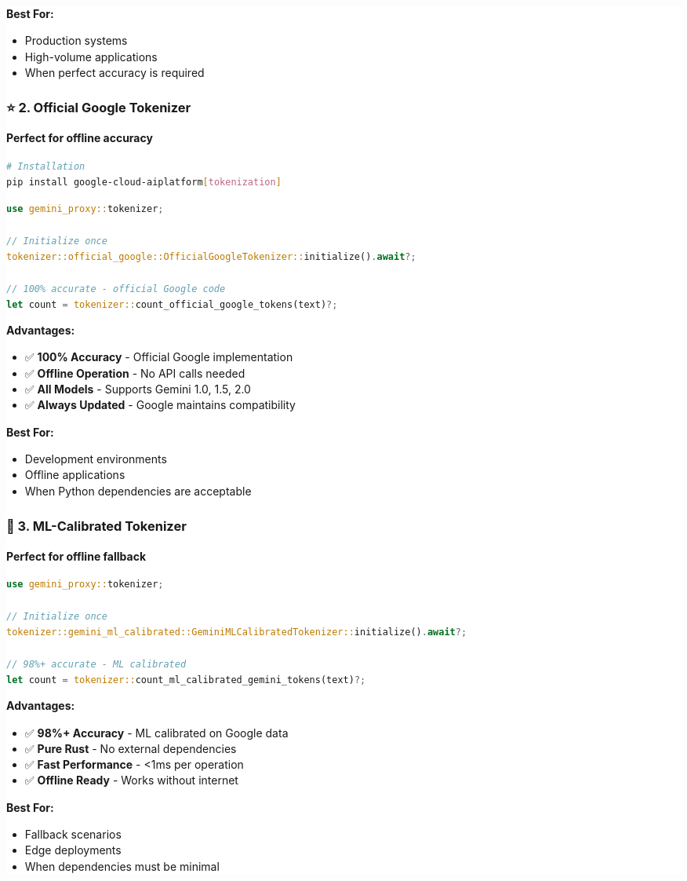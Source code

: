 **Best For:**
- Production systems
- High-volume applications
- When perfect accuracy is required

### ⭐ 2. Official Google Tokenizer

**Perfect for offline accuracy**

```bash
# Installation
pip install google-cloud-aiplatform[tokenization]
```

```rust
use gemini_proxy::tokenizer;

// Initialize once
tokenizer::official_google::OfficialGoogleTokenizer::initialize().await?;

// 100% accurate - official Google code
let count = tokenizer::count_official_google_tokens(text)?;
```

**Advantages:**
- ✅ **100% Accuracy** - Official Google implementation
- ✅ **Offline Operation** - No API calls needed
- ✅ **All Models** - Supports Gemini 1.0, 1.5, 2.0
- ✅ **Always Updated** - Google maintains compatibility

**Best For:**
- Development environments
- Offline applications
- When Python dependencies are acceptable

### 🧠 3. ML-Calibrated Tokenizer

**Perfect for offline fallback**

```rust
use gemini_proxy::tokenizer;

// Initialize once
tokenizer::gemini_ml_calibrated::GeminiMLCalibratedTokenizer::initialize().await?;

// 98%+ accurate - ML calibrated
let count = tokenizer::count_ml_calibrated_gemini_tokens(text)?;
```

**Advantages:**
- ✅ **98%+ Accuracy** - ML calibrated on Google data
- ✅ **Pure Rust** - No external dependencies
- ✅ **Fast Performance** - <1ms per operation
- ✅ **Offline Ready** - Works without internet

**Best For:**
- Fallback scenarios
- Edge deployments
- When dependencies must be minimal
